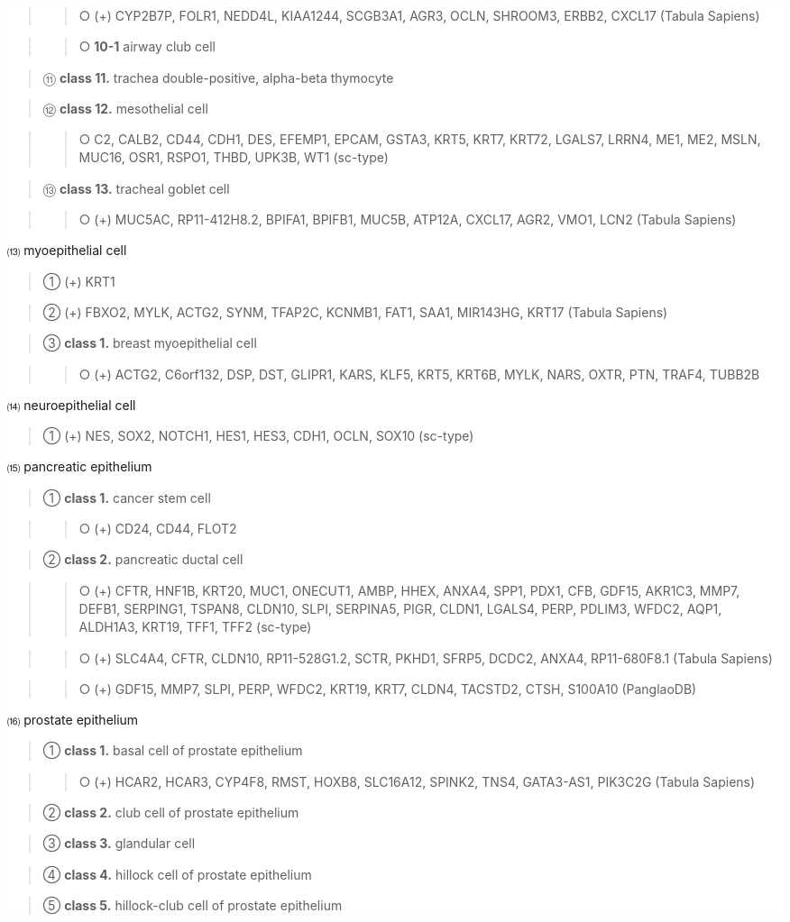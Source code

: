 >> ○ (+) CYP2B7P, FOLR1, NEDD4L, KIAA1244, SCGB3A1, AGR3, OCLN, SHROOM3, ERBB2, CXCL17 (Tabula Sapiens)

>> ○ **10-1** airway club cell

> ⑪ **class 11.** trachea double-positive, alpha-beta thymocyte 

> ⑫ **class 12.** mesothelial cell

>> ○ C2, CALB2, CD44, CDH1, DES, EFEMP1, EPCAM, GSTA3, KRT5, KRT7, KRT72, LGALS7, LRRN4, ME1, ME2, MSLN, MUC16, OSR1, RSPO1, THBD, UPK3B, WT1 (sc-type)

> ⑬ **class 13.** tracheal goblet cell

>> ○ (+) MUC5AC, RP11-412H8.2, BPIFA1, BPIFB1, MUC5B, ATP12A, CXCL17, AGR2, VMO1, LCN2 (Tabula Sapiens)

⒀ myoepithelial cell

> ① (+) KRT1 

> ② (+) FBXO2, MYLK, ACTG2, SYNM, TFAP2C, KCNMB1, FAT1, SAA1, MIR143HG, KRT17 (Tabula Sapiens)

> ③ **class 1.** breast myoepithelial cell

>> ○ (+) ACTG2, C6orf132, DSP, DST, GLIPR1, KARS, KLF5, KRT5, KRT6B, MYLK, NARS, OXTR, PTN, TRAF4, TUBB2B

⒁ neuroepithelial cell

> ① (+) NES, SOX2, NOTCH1, HES1, HES3, CDH1, OCLN, SOX10 (sc-type)

⒂ pancreatic epithelium

> ① **class 1.** cancer stem cell

>> ○ (+) CD24, CD44, FLOT2

> ② **class 2.** pancreatic ductal cell

>> ○ (+) CFTR, HNF1B, KRT20, MUC1, ONECUT1, AMBP, HHEX, ANXA4, SPP1, PDX1, CFB, GDF15, AKR1C3, MMP7, DEFB1, SERPING1, TSPAN8, CLDN10, SLPI, SERPINA5, PIGR, CLDN1, LGALS4, PERP, PDLIM3, WFDC2, AQP1, ALDH1A3, KRT19, TFF1, TFF2 (sc-type)

>> ○ (+) SLC4A4, CFTR, CLDN10, RP11-528G1.2, SCTR, PKHD1, SFRP5, DCDC2, ANXA4, RP11-680F8.1 (Tabula Sapiens)

>> ○ (+) GDF15, MMP7, SLPI, PERP, WFDC2, KRT19, KRT7, CLDN4, TACSTD2, CTSH, S100A10 (PanglaoDB)

⒃ prostate epithelium 

> ① **class 1.** basal cell of prostate epithelium

>> ○ (+) HCAR2, HCAR3, CYP4F8, RMST, HOXB8, SLC16A12, SPINK2, TNS4, GATA3-AS1, PIK3C2G (Tabula Sapiens)

> ② **class 2.** club cell of prostate epithelium

> ③ **class 3.** glandular cell

> ④ **class 4.** hillock cell of prostate epithelium

> ⑤ **class 5.** hillock-club cell of prostate epithelium
